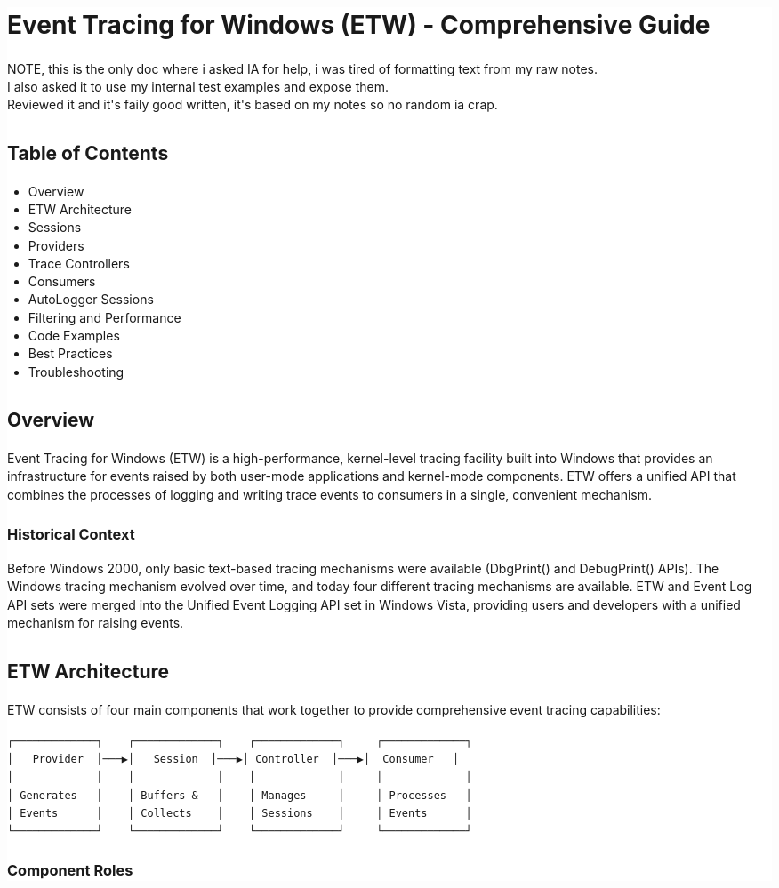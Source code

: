 # Event Tracing for Windows (ETW) - Comprehensive Guide

NOTE, this is the only doc where i asked IA for help, i was tired of formatting text from my raw notes.  
I also asked it to use my internal test examples and expose them.   
Reviewed it and it's faily good written, it's based on my notes so no random ia crap.  

## Table of Contents
- Overview
- ETW Architecture
- Sessions
- Providers
- Trace Controllers
- Consumers
- AutoLogger Sessions
- Filtering and Performance
- Code Examples
- Best Practices
- Troubleshooting

## Overview

Event Tracing for Windows (ETW) is a high-performance, kernel-level tracing facility built into Windows that provides an infrastructure for events raised by both user-mode applications and kernel-mode components. ETW offers a unified API that combines the processes of logging and writing trace events to consumers in a single, convenient mechanism.

### Historical Context

Before Windows 2000, only basic text-based tracing mechanisms were available (DbgPrint() and DebugPrint() APIs). The Windows tracing mechanism evolved over time, and today four different tracing mechanisms are available. ETW and Event Log API sets were merged into the Unified Event Logging API set in Windows Vista, providing users and developers with a unified mechanism for raising events.

## ETW Architecture

ETW consists of four main components that work together to provide comprehensive event tracing capabilities:

```
┌─────────────┐    ┌─────────────┐    ┌─────────────┐     ┌─────────────┐
│   Provider  │───▶│   Session  │───▶│ Controller  │───▶│  Consumer   │
│             │    │             │    │             │     │             │
│ Generates   │    │ Buffers &   │    │ Manages     │     │ Processes   │
│ Events      │    │ Collects    │    │ Sessions    │     │ Events      │
└─────────────┘    └─────────────┘    └─────────────┘     └─────────────┘
```

### Component Roles
